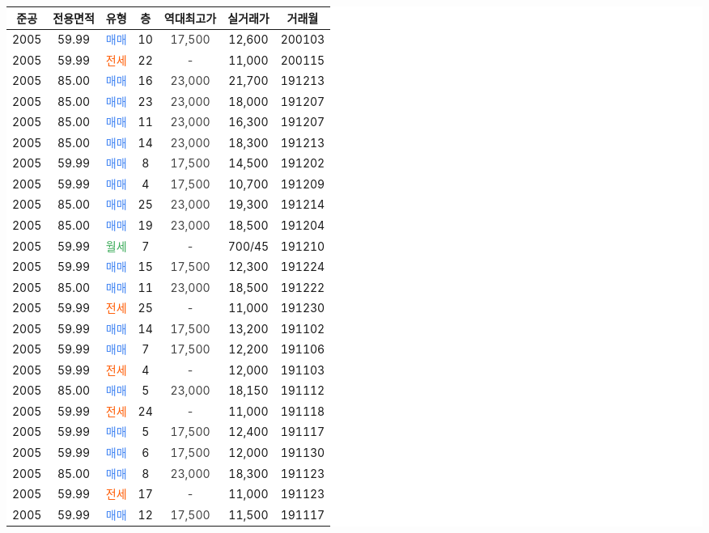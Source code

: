 |준공|전용면적|유형|층|역대최고가|실거래가|거래월|
|:---:|:---:|:---:|:---:|:---:|:---:|:---:|
|2005|59.99|<span style="color:#4285f3">매매</span>|10|<span style="color:#444444">17,500</span>|12,600|200103|
|2005|59.99|<span style="color:#ff5a00">전세</span>|22|<span style="color:#444444">-</span>|11,000|200115|
|2005|85.00|<span style="color:#4285f3">매매</span>|16|<span style="color:#444444">23,000</span>|21,700|191213|
|2005|85.00|<span style="color:#4285f3">매매</span>|23|<span style="color:#444444">23,000</span>|18,000|191207|
|2005|85.00|<span style="color:#4285f3">매매</span>|11|<span style="color:#444444">23,000</span>|16,300|191207|
|2005|85.00|<span style="color:#4285f3">매매</span>|14|<span style="color:#444444">23,000</span>|18,300|191213|
|2005|59.99|<span style="color:#4285f3">매매</span>|8|<span style="color:#444444">17,500</span>|14,500|191202|
|2005|59.99|<span style="color:#4285f3">매매</span>|4|<span style="color:#444444">17,500</span>|10,700|191209|
|2005|85.00|<span style="color:#4285f3">매매</span>|25|<span style="color:#444444">23,000</span>|19,300|191214|
|2005|85.00|<span style="color:#4285f3">매매</span>|19|<span style="color:#444444">23,000</span>|18,500|191204|
|2005|59.99|<span style="color:#34a853">월세</span>|7|<span style="color:#444444">-</span>|700/45|191210|
|2005|59.99|<span style="color:#4285f3">매매</span>|15|<span style="color:#444444">17,500</span>|12,300|191224|
|2005|85.00|<span style="color:#4285f3">매매</span>|11|<span style="color:#444444">23,000</span>|18,500|191222|
|2005|59.99|<span style="color:#ff5a00">전세</span>|25|<span style="color:#444444">-</span>|11,000|191230|
|2005|59.99|<span style="color:#4285f3">매매</span>|14|<span style="color:#444444">17,500</span>|13,200|191102|
|2005|59.99|<span style="color:#4285f3">매매</span>|7|<span style="color:#444444">17,500</span>|12,200|191106|
|2005|59.99|<span style="color:#ff5a00">전세</span>|4|<span style="color:#444444">-</span>|12,000|191103|
|2005|85.00|<span style="color:#4285f3">매매</span>|5|<span style="color:#444444">23,000</span>|18,150|191112|
|2005|59.99|<span style="color:#ff5a00">전세</span>|24|<span style="color:#444444">-</span>|11,000|191118|
|2005|59.99|<span style="color:#4285f3">매매</span>|5|<span style="color:#444444">17,500</span>|12,400|191117|
|2005|59.99|<span style="color:#4285f3">매매</span>|6|<span style="color:#444444">17,500</span>|12,000|191130|
|2005|85.00|<span style="color:#4285f3">매매</span>|8|<span style="color:#444444">23,000</span>|18,300|191123|
|2005|59.99|<span style="color:#ff5a00">전세</span>|17|<span style="color:#444444">-</span>|11,000|191123|
|2005|59.99|<span style="color:#4285f3">매매</span>|12|<span style="color:#444444">17,500</span>|11,500|191117|


<script async src="//pagead2.googlesyndication.com/pagead/js/adsbygoogle.js"></script>

<ins class="adsbygoogle"
     style="display:block"
     data-ad-client="ca-pub-1142216861245946"
     data-ad-slot="4805727019"
     data-ad-format="auto"
     data-full-width-responsive="true"></ins>
<script>
(adsbygoogle = window.adsbygoogle || []).push({});
</script>
